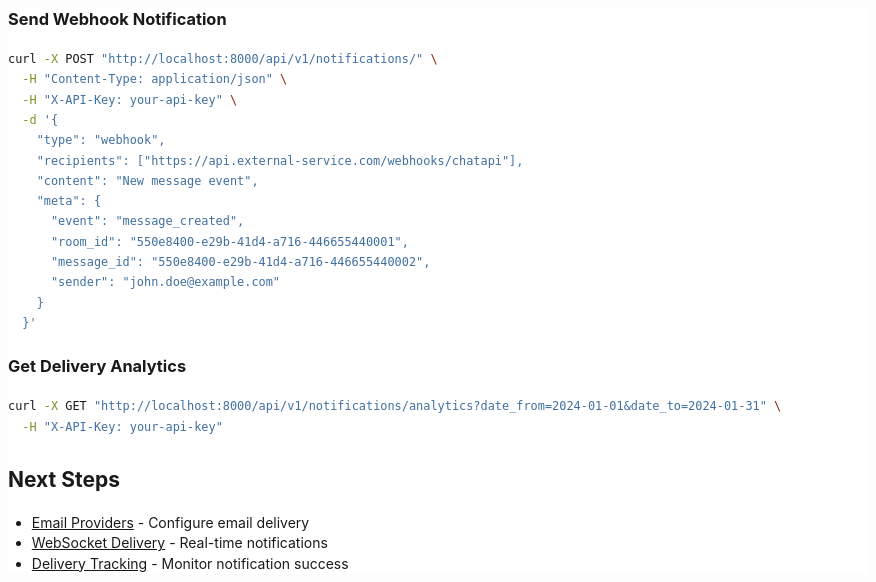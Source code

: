 ### Send Webhook Notification

```bash
curl -X POST "http://localhost:8000/api/v1/notifications/" \
  -H "Content-Type: application/json" \
  -H "X-API-Key: your-api-key" \
  -d '{
    "type": "webhook",
    "recipients": ["https://api.external-service.com/webhooks/chatapi"],
    "content": "New message event",
    "meta": {
      "event": "message_created",
      "room_id": "550e8400-e29b-41d4-a716-446655440001",
      "message_id": "550e8400-e29b-41d4-a716-446655440002",
      "sender": "john.doe@example.com"
    }
  }'
```

### Get Delivery Analytics

```bash
curl -X GET "http://localhost:8000/api/v1/notifications/analytics?date_from=2024-01-01&date_to=2024-01-31" \
  -H "X-API-Key: your-api-key"
```

## Next Steps

- [Email Providers](../notifications/email-providers.md) - Configure email delivery
- [WebSocket Delivery](../notifications/websocket-delivery.md) - Real-time notifications
- [Delivery Tracking](../notifications/delivery-tracking.md) - Monitor notification success
